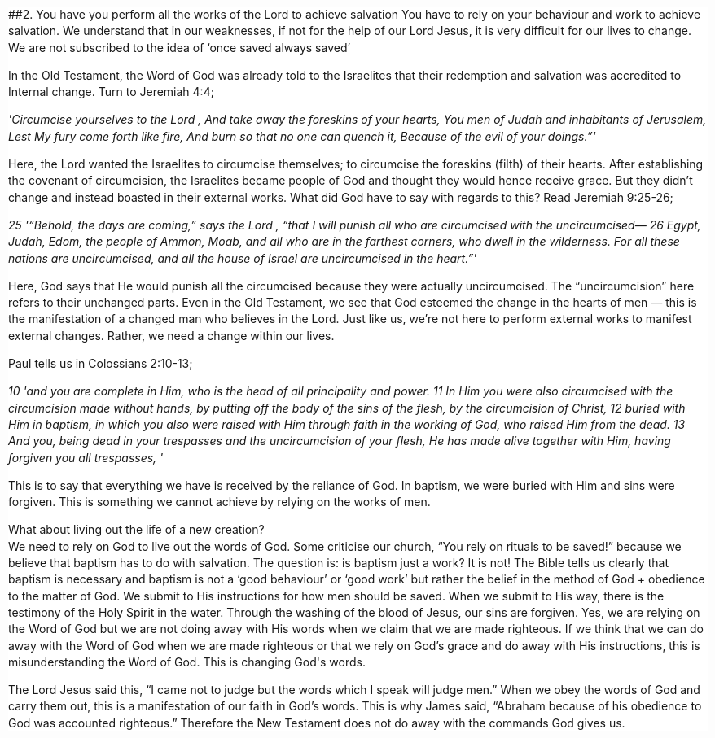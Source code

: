 ##2. You have you perform all the works of the Lord to achieve salvation 
You have to rely on your behaviour and work to achieve salvation. We understand that in our weaknesses, if not for the help of our Lord Jesus, it is very difficult for our lives to change. We are not subscribed to the idea of ‘once saved always saved’

In the Old Testament, the Word of God was already told to the Israelites that their redemption and salvation was accredited to  Internal change. Turn to Jeremiah 4:4; 

*'Circumcise yourselves to the Lord , And take away the foreskins of your hearts, You men of Judah and inhabitants of Jerusalem, Lest My fury come forth like fire, And burn so that no one can quench it, Because of the evil of your doings.”'*

Here, the Lord wanted the Israelites to circumcise themselves; to circumcise the foreskins (filth) of their hearts. After establishing the covenant of circumcision, the Israelites became people of God and thought they would hence receive grace. But they didn’t change and instead boasted in their external works. What did God have to say with regards to this? Read Jeremiah 9:25-26;

*25 '“Behold, the days are coming,” says the Lord , “that I will punish all who are circumcised with the uncircumcised— 
26 Egypt, Judah, Edom, the people of Ammon, Moab, and all who are in the farthest corners, who dwell in the wilderness. For all these nations are uncircumcised, and all the house of Israel are uncircumcised in the heart.”'*

Here, God says that He would punish all the circumcised because they were actually uncircumcised. The “uncircumcision” here refers to their unchanged parts. Even in the Old Testament, we see that God esteemed the change in the hearts of men — this is the manifestation of a changed man who believes in the Lord. Just like us, we’re not here to perform external works to manifest external changes. Rather, we need a change within our lives. 

Paul tells us in Colossians 2:10-13;

*10 'and you are complete in Him, who is the head of all principality and power.
11 In Him you were also circumcised with the circumcision made without hands, by putting off the body of the sins of the flesh, by the circumcision of Christ,
12 buried with Him in baptism, in which you also were raised with Him through faith in the working of God, who raised Him from the dead. 
13 And you, being dead in your trespasses and the uncircumcision of your flesh, He has made alive together with Him, having forgiven you all trespasses, '*

This is to say that everything we have is received by the reliance of God. In baptism, we were buried with Him and sins were forgiven. This is something we cannot achieve by relying on the works of men. 

What about living out the life of a new creation?  
We need to rely on God to live out the words of God. Some criticise our church, “You rely on rituals to be saved!” because we believe that baptism has to do with salvation. The question is: is baptism just a work? It is not! The Bible tells us clearly that baptism is necessary and baptism is not a ‘good behaviour’ or ‘good work’ but rather the belief in the method of God + obedience to the matter of God. We submit to His instructions for how men should be saved. When we submit to His way, there is the testimony of the Holy Spirit in the water. Through the washing of the blood of Jesus, our sins are forgiven. Yes, we are relying on the Word of God but we are not doing away with His words when we claim that we are made righteous. If we think that we can do away with the Word of God when we are made righteous or that we rely on God’s grace and do away with His instructions, this is misunderstanding the Word of God. This is changing God's words. 

The Lord Jesus said this, “I came not to judge but the words which I speak will judge men.” 
When we obey the words of God and carry them out, this is a manifestation of our faith in God’s words. This is why James said, “Abraham because of his obedience to God was accounted righteous.” Therefore the New Testament does not do away with the commands God gives us. 

